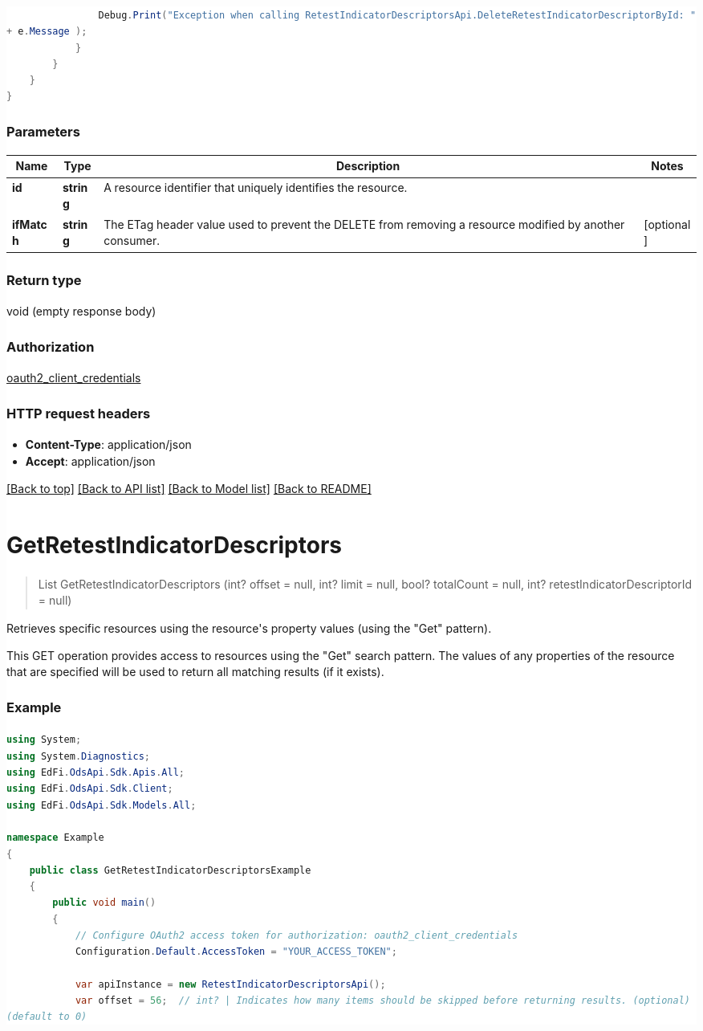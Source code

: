 ```csharp
                Debug.Print("Exception when calling RetestIndicatorDescriptorsApi.DeleteRetestIndicatorDescriptorById: " + e.Message );
            }
        }
    }
}
```

### Parameters

Name | Type | Description  | Notes
------------- | ------------- | ------------- | -------------
 **id** | **string**| A resource identifier that uniquely identifies the resource. | 
 **ifMatch** | **string**| The ETag header value used to prevent the DELETE from removing a resource modified by another consumer. | [optional] 

### Return type

void (empty response body)

### Authorization

[oauth2_client_credentials](../README.md#oauth2_client_credentials)

### HTTP request headers

 - **Content-Type**: application/json
 - **Accept**: application/json

[[Back to top]](#) [[Back to API list]](../README.md#documentation-for-api-endpoints) [[Back to Model list]](../README.md#documentation-for-models) [[Back to README]](../README.md)

<a name="getretestindicatordescriptors"></a>
# **GetRetestIndicatorDescriptors**
> List<EdFiRetestIndicatorDescriptor> GetRetestIndicatorDescriptors (int? offset = null, int? limit = null, bool? totalCount = null, int? retestIndicatorDescriptorId = null)

Retrieves specific resources using the resource's property values (using the \"Get\" pattern).

This GET operation provides access to resources using the \"Get\" search pattern.  The values of any properties of the resource that are specified will be used to return all matching results (if it exists).

### Example
```csharp
using System;
using System.Diagnostics;
using EdFi.OdsApi.Sdk.Apis.All;
using EdFi.OdsApi.Sdk.Client;
using EdFi.OdsApi.Sdk.Models.All;

namespace Example
{
    public class GetRetestIndicatorDescriptorsExample
    {
        public void main()
        {
            // Configure OAuth2 access token for authorization: oauth2_client_credentials
            Configuration.Default.AccessToken = "YOUR_ACCESS_TOKEN";

            var apiInstance = new RetestIndicatorDescriptorsApi();
            var offset = 56;  // int? | Indicates how many items should be skipped before returning results. (optional)  (default to 0)
```